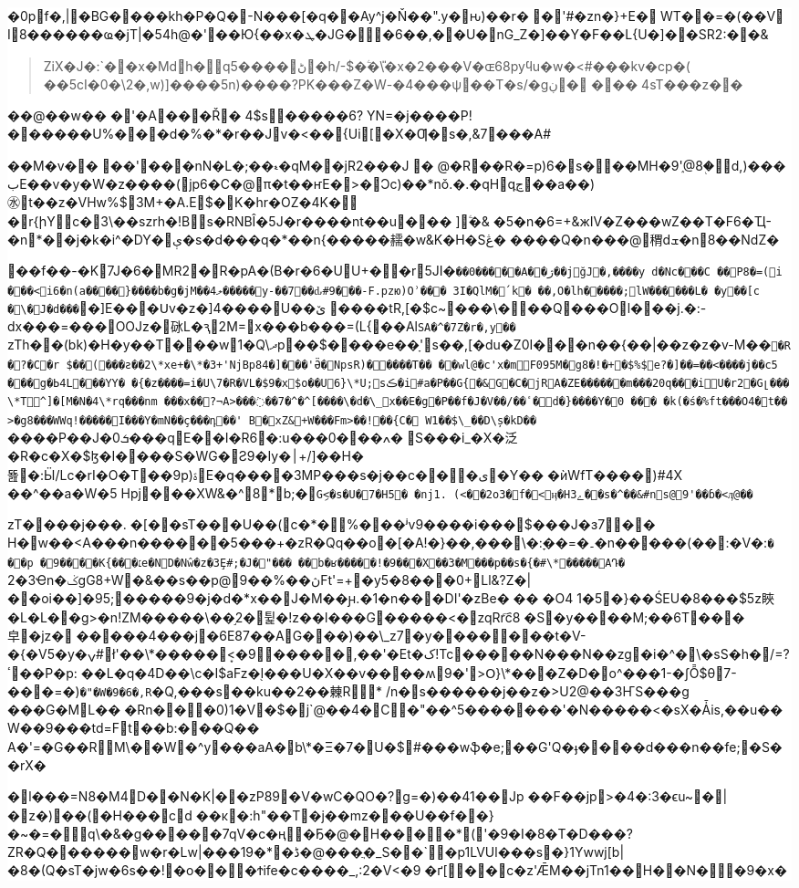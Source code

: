 �0pf�,| �BG����kh�P�Q�-N���[�q��Ay^j�Ň��".y�ԋ)��r� �'#�zn�}+E�
WT��=�(��V I8������ҩ�jT|�54h@�'��Ю{��x�ܛ�JG��6��,��U�nG\_Z�]��Y�F��L{U�]��SR2:��&
>ZiX�J�:`��x�Mdh�qڻ����5�h/-$�ۧ�\�̎x�2���V�ɶ68pyϥu�w�<#���kv�cp�( ��5cI�0�\2�\,w)]����5n)����?PK���Z�W-�4���ѱ��T�s/�gڹ�
���
4sT��� z��
 
 ��@��w�� �'�A� ��Ř�
4$s�����6?
YN=�j����P!������U%���d�%�\*�r��Jv�<��{Ui[�X�Ƣ�s�,&7�� �A#
 
 ��M�v��
 ��' ���nN�L�;��ޑ�qM��jR2���J �
@�R��R�=p)6�s���MH�9'֑@8�֖d,)���
بE��v�y�W�z����(jp6�C�@π�t��ҥE�>�Ͻc)��\*nǒ. �.�qHqڃֻ��a��)㊌t� �z�VHw%$3M+�A .E$�K�hr�OZ�4K�񈝹
�r{իYс�3\��szrh�!Bs�RNBÎ�5J�r����nt��u��� ]ۧ�& �5�n�6=+&жIV�Z���wZ��T�F6�Ҵ-�n \*��j�k�i^�DY�ې�s�d���q�\*��n{�����䞕�w&K�H�Sڠ� ����Q�n���@稩dܫ�n8��NdZ�
 
 ��f��-�K7J�6�MR2�R�pA �(B�r�6�UU+�׸�r5JI�`��0�����A��ژ��jğJ�,����y d�Nc���C
��P 8�=(i���<i6�n(a����}����b�g�j M��4ލ�����y-�� 7��ԃ#9���-F.рzю)Oʾ���
3I�QlM�՛k�
��,O�lh�����;lW������L� �y��[c�\�J�d���`�]E���Սv�z�]4����U��ێ ����tR,[�$c~���\���Q���Ol� ��j.�:-dx���=���OOJz�砯L�ԇ2M=x���b���=(L{��Al`SA�^�7Z�r�,y��`zTh��(bk)�H�y��T���w1�Q\ދp��$����e��ָ's��,[�du�Z0I���n��{��|��z�z�v-M��`�R�?�C�r $��(���ƨ��2\*xe+�\*�3+'NjBp84�]���'Ӛ�NpsR)��� ��T�� ��wl@�c'x�mF095M�g8�!�+�$%$e?�]��=��<����j��c5���g�Ь4L���YY� �{�z����=i�U\7�R�VL�$9�x$o��U6}\*U;sڪ�i#a�P��G{�&G�C�jRA�ZE������m���20q���iU�r2�Gլ���\*T^]�[M�N�4\*rq���nm
���x��֌?¬A>���߭��7� ^�^[����\�d�ֺ\_x��E�g�P��f�J�V��/��ٴ�d�}����Y�0 ���
�k(�ś�%ft���O4�t��>�g8���WWq!�����I���Y�mN��ҫ���դ��'
B�xZ&+W���Fm>��!��{C� W1��$\_��D\ș�kD��`����P��J�0ܭ���qE��I�R6�:u���0���ߍ� S���i\_�X�泛�R�c�X�$ɮ�І����S�WG�Ƨ9�Iy�׀+/]��H� 뚎 �:Ӹ/Lc�rI�O�T��9p)ۃE�q����3MP ��� s�j��c���ی�Y�� �ѝWfT����)#4X ��^��a�W�5
Hpj���XW&�^8\*b;�`Gި<�s�U�7�H5�
�nj1.
(<��2o3�f�<ӊ�Hے3��s�^��&#ns@9'��ɓ�<ӆ@��`
 
 zT�\���j���. �[��sT���U��(c�\*�%���ʲv9����i���$���J�ɜ7�� H�w��<A���n� �����5���+�zR�Qq��o�[�A!�}��,���\�:ׇ��=�۔�n�����(��:�V�:`���p
�9��� �K{���׆e�ND�Nŵ�z�3Ȩ#;�J�"��� ��b�ʁ�����!�9���X��ٞ3�M���p��s�{�#\*�����AԴ�`2�3Ҽn�ݢgG8+W�&��s��p@9��%��ڽFt'=+�y5�8���0+Ll&?Z�|��oi��]�95;�����9�j�d�\*x��񌞵J�M��ԩ.�1�n���DI'�zBe� ��
�O4 1�5�}��ŚEU�8���$5z䀹�L�L��g>�n!ZM�����\��֣2�튍�!z� �l���G�����<�zqR݇rc҄8 �S�y��� �M;��6T���皁�jz�
�����4���j�6E87��AG���)��\_z7�y�������t�V-�{�V5�y�ݍ#ł'��\*�����<͙�9���� �,��'�Et�ک!Tc�����N���N��zg�i�^�\�sS�h�/=?ٴ��P�p:
��L�q�4D��\c�I$aFz�֭I���U�X��v����ʍ9�'>Օ}\*�� �Z�D�o^���1-�ʃȬ$θ7-���=�)`�"�W�9�6�,R`�Q,���s׊��ku��2��㯥R\* /n�s������j��z�>U2@��3ҤS���g ���G�ML�� �Rn�� �0)1�V�$�j`@��4�C�"��^5�������'�N�����<�sX�Ǡis,��u�� W��9���td=Ft��b:���Q��
A�'=�G��RM\��W�^y���aA�b\*�Ξ�7�U�$޸#���wֆ�e;��G'Q�ֈ��󞆩��d���n��fe;�S� �rX�
 
 �l���=N8�M4D��N�K|��zP89�V�wC�QO�?g=�)��41�� Jp ��F��jp>�4�:3�ϵu~�|�\z�)��(�H���cd
��κ�:h"��T�j��mz���U��f� �}�~�=�q\�&�g�����7qV�c�ң�Ҕ�@�H����\*('�9�I�8�T�D���?ZR�Q������w�r�Lw|���ڈ�\*�19�@���ֲ�\_S��`�p1LVUl���s�}1Ywwj[b|�8�(Q�sT�jw�6s��!�o���Ϯife�c����\_,:2�V<�9 �ґ[��c�z'ǢM��jTn1��H��N��9�x�
 